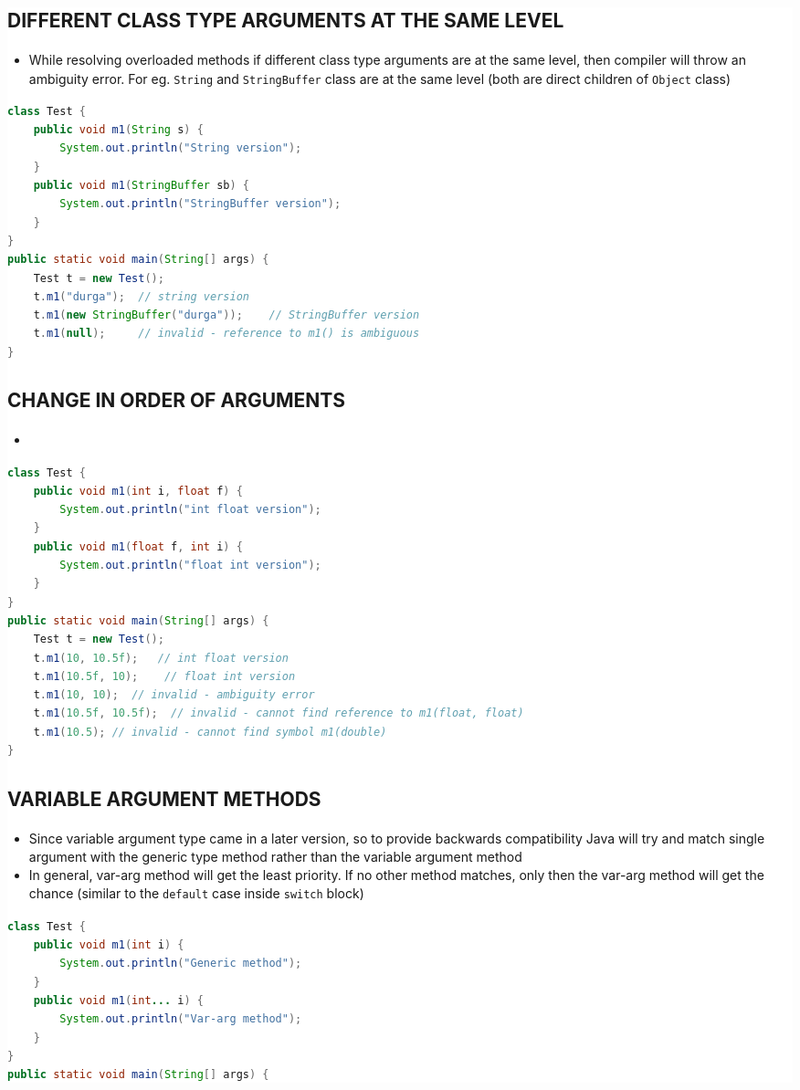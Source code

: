 ## DIFFERENT CLASS TYPE ARGUMENTS AT THE SAME LEVEL

- While resolving overloaded methods if different class type arguments are at
  the same level, then compiler will throw an ambiguity error. For eg. `String`
  and `StringBuffer` class are at the same level (both are direct children of
  `Object` class)
```java
class Test {
    public void m1(String s) {
        System.out.println("String version");
    }
    public void m1(StringBuffer sb) {
        System.out.println("StringBuffer version");
    }
}
public static void main(String[] args) {
    Test t = new Test();
    t.m1("durga");  // string version
    t.m1(new StringBuffer("durga"));    // StringBuffer version
    t.m1(null);     // invalid - reference to m1() is ambiguous
}
```

## CHANGE IN ORDER OF ARGUMENTS

-
```java
class Test {
    public void m1(int i, float f) {
        System.out.println("int float version");
    }
    public void m1(float f, int i) {
        System.out.println("float int version");
    }
}
public static void main(String[] args) {
    Test t = new Test();
    t.m1(10, 10.5f);   // int float version
    t.m1(10.5f, 10);    // float int version
    t.m1(10, 10);  // invalid - ambiguity error
    t.m1(10.5f, 10.5f);  // invalid - cannot find reference to m1(float, float)
    t.m1(10.5); // invalid - cannot find symbol m1(double)
}
```

## VARIABLE ARGUMENT METHODS

- Since variable argument type came in a later version, so to provide backwards
  compatibility Java will try and match single argument with the generic type
  method rather than the variable argument method
- In general, var-arg method will get the least priority. If no other method
  matches, only then the var-arg method will get the chance (similar to the
  `default` case inside `switch` block)
```java
class Test {
    public void m1(int i) {
        System.out.println("Generic method");
    }
    public void m1(int... i) {
        System.out.println("Var-arg method");
    }
}
public static void main(String[] args) {
```